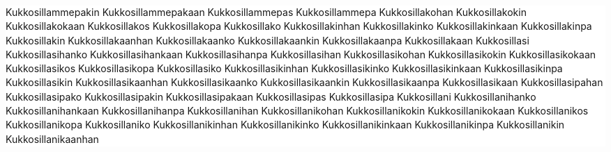 Kukkosillammepakin
Kukkosillammepakaan
Kukkosillammepas
Kukkosillammepa
Kukkosillakohan
Kukkosillakokin
Kukkosillakokaan
Kukkosillakos
Kukkosillakopa
Kukkosillako
Kukkosillakinhan
Kukkosillakinko
Kukkosillakinkaan
Kukkosillakinpa
Kukkosillakin
Kukkosillakaanhan
Kukkosillakaanko
Kukkosillakaankin
Kukkosillakaanpa
Kukkosillakaan
Kukkosillasi
Kukkosillasihanko
Kukkosillasihankaan
Kukkosillasihanpa
Kukkosillasihan
Kukkosillasikohan
Kukkosillasikokin
Kukkosillasikokaan
Kukkosillasikos
Kukkosillasikopa
Kukkosillasiko
Kukkosillasikinhan
Kukkosillasikinko
Kukkosillasikinkaan
Kukkosillasikinpa
Kukkosillasikin
Kukkosillasikaanhan
Kukkosillasikaanko
Kukkosillasikaankin
Kukkosillasikaanpa
Kukkosillasikaan
Kukkosillasipahan
Kukkosillasipako
Kukkosillasipakin
Kukkosillasipakaan
Kukkosillasipas
Kukkosillasipa
Kukkosillani
Kukkosillanihanko
Kukkosillanihankaan
Kukkosillanihanpa
Kukkosillanihan
Kukkosillanikohan
Kukkosillanikokin
Kukkosillanikokaan
Kukkosillanikos
Kukkosillanikopa
Kukkosillaniko
Kukkosillanikinhan
Kukkosillanikinko
Kukkosillanikinkaan
Kukkosillanikinpa
Kukkosillanikin
Kukkosillanikaanhan